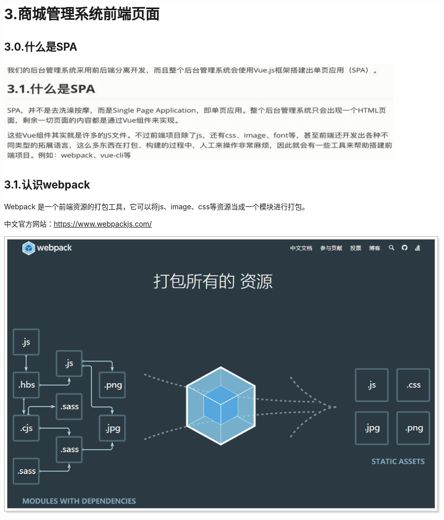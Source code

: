 # 3.商城管理系统前端页面

## 3.0.什么是SPA

![1554900062462](assets/1554900062462.png)



## 3.1.认识webpack

Webpack 是一个前端资源的打包工具，它可以将js、image、css等资源当成一个模块进行打包。

中文官方网站：https://www.webpackjs.com/

![1525866284055](assets/1525866284055.png)
